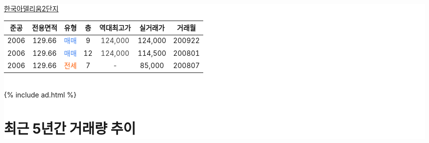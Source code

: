 [한국아델리움2단지](https://search.naver.com/search.naver?query=%EA%B4%91%EC%A3%BC%EA%B4%91%EC%97%AD%EC%8B%9C+%EB%82%A8%EA%B5%AC+%EB%B4%89%EC%84%A0%EB%8F%99+%ED%95%9C%EA%B5%AD%EC%95%84%EB%8D%B8%EB%A6%AC%EC%9B%802%EB%8B%A8%EC%A7%80)

|준공|전용면적|유형|층|역대최고가|실거래가|거래월|
|:---:|:---:|:---:|:---:|:---:|:---:|:---:|
|2006|129.66|<span style="color:#4285f3">매매</span>|9|<span style="color:#444444">124,000</span>|124,000|200922|
|2006|129.66|<span style="color:#4285f3">매매</span>|12|<span style="color:#444444">124,000</span>|114,500|200801|
|2006|129.66|<span style="color:#ff5a00">전세</span>|7|<span style="color:#444444">-</span>|85,000|200807|


<br>
{% include ad.html %}
<br>

# 최근 5년간 거래량 추이


<div style="width:100%;">
    <canvas id="deal_progress" height="200"></canvas>
</div>

<script>
new Chart(document.getElementById("deal_progress"), {
    type: 'line',
    data: {
        labels: ['201510','201511','201512','201601','201602','201603','201604','201605','201606','201607','201608','201609','201610','201611','201612','201701','201702','201703','201704','201705','201706','201707','201708','201709','201710','201711','201712','201801','201802','201803','201804','201805','201806','201807','201808','201809','201810','201811','201812','201901','201902','201903','201904','201905','201906','201907','201908','201909','201910','201911','201912','202001','202002','202003','202004','202005','202006','202007','202008','202009','202010'],
        datasets: [{
            label: '매매',
            pointRadius: 1,
            data: [113, 82, 59, 53, 48, 59, 40, 50, 73, 61, 66, 70, 76, 65, 78, 62, 66, 53, 48, 56, 65, 87, 49, 64, 73, 107, 81, 84, 87, 116, 104, 94, 91, 126, 157, 93, 50, 25, 25, 32, 21, 26, 21, 24, 52, 71, 57, 55, 79, 86, 95, 77, 72, 50, 57, 56, 141, 135, 70, 93, 53],
            borderColor: "rgba(255, 201, 14, 1)",
            backgroundColor: "rgba(255, 201, 14, 0.5)",
            fill: false,
            lineTension: 0
        },{
            label: '전월세',
            pointRadius: 1,
            data: [46, 39, 56, 57, 53, 54, 33, 32, 30, 24, 45, 36, 54, 48, 62, 66, 81, 39, 43, 36, 41, 37, 37, 47, 30, 52, 55, 43, 70, 48, 37, 32, 45, 46, 35, 44, 57, 56, 55, 87, 62, 62, 48, 39, 41, 55, 47, 47, 76, 75, 87, 83, 89, 52, 67, 45, 52, 48, 55, 58, 18],
            borderColor: "rgba(0, 141, 185, 1)",
            backgroundColor: "rgba(0, 141, 185, 0.5)",
            fill: false,
            lineTension: 0
        }
        ]
    },
    options: {
        responsive: true,
        title: {
            display: false
        },
        tooltips: {
            mode: 'index',
            intersect: false